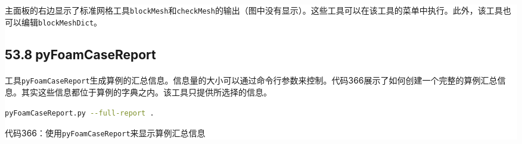 主面板的右边显示了标准网格工具`blockMesh`和`checkMesh`的输出（图中没有显示）。这些工具可以在该工具的菜单中执行。此外，该工具也可以编辑`blockMeshDict`。

## 53.8 pyFoamCaseReport

工具`pyFoamCaseReport`生成算例的汇总信息。信息量的大小可以通过命令行参数来控制。代码366展示了如何创建一个完整的算例汇总信息。其实这些信息都位于算例的字典之内。该工具只提供所选择的信息。

```sh
pyFoamCaseReport.py --full-report .
```

代码366：使用`pyFoamCaseReport`来显示算例汇总信息

